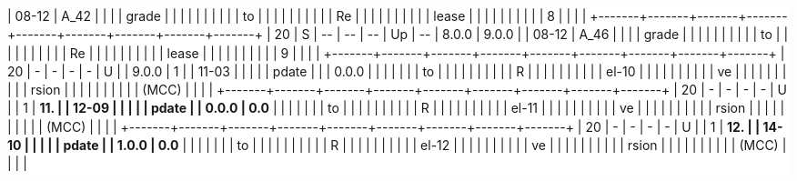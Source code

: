 | 08-12 | A\_42 |       |       |       | grade |       |       |       |
|       |       |       |       |       | to    |       |       |       |
|       |       |       |       |       | Re    |       |       |       |
|       |       |       |       |       | lease |       |       |       |
|       |       |       |       |       | 8     |       |       |       |
+-------+-------+-------+-------+-------+-------+-------+-------+-------+
| 20    | S     | \--   | \--   | \--   | Up    | \--   | 8.0.0 | 9.0.0 |
| 08-12 | A\_46 |       |       |       | grade |       |       |       |
|       |       |       |       |       | to    |       |       |       |
|       |       |       |       |       | Re    |       |       |       |
|       |       |       |       |       | lease |       |       |       |
|       |       |       |       |       | 9     |       |       |       |
+-------+-------+-------+-------+-------+-------+-------+-------+-------+
| 20    | \-    | \-    | \-    | \-    | U     |       | 9.0.0 | 1     |
| 11-03 |       |       |       |       | pdate |       |       | 0.0.0 |
|       |       |       |       |       | to    |       |       |       |
|       |       |       |       |       | R     |       |       |       |
|       |       |       |       |       | el-10 |       |       |       |
|       |       |       |       |       | ve    |       |       |       |
|       |       |       |       |       | rsion |       |       |       |
|       |       |       |       |       | (MCC) |       |       |       |
+-------+-------+-------+-------+-------+-------+-------+-------+-------+
| 20    | \-    | \-    | \-    | \-    | U     |       | 1     | **11. |
| 12-09 |       |       |       |       | pdate |       | 0.0.0 | 0.0** |
|       |       |       |       |       | to    |       |       |       |
|       |       |       |       |       | R     |       |       |       |
|       |       |       |       |       | el-11 |       |       |       |
|       |       |       |       |       | ve    |       |       |       |
|       |       |       |       |       | rsion |       |       |       |
|       |       |       |       |       | (MCC) |       |       |       |
+-------+-------+-------+-------+-------+-------+-------+-------+-------+
| 20    | \-    | \-    | \-    | \-    | U     |       | 1     | **12. |
| 14-10 |       |       |       |       | pdate |       | 1.0.0 | 0.0** |
|       |       |       |       |       | to    |       |       |       |
|       |       |       |       |       | R     |       |       |       |
|       |       |       |       |       | el-12 |       |       |       |
|       |       |       |       |       | ve    |       |       |       |
|       |       |       |       |       | rsion |       |       |       |
|       |       |       |       |       | (MCC) |       |       |       |